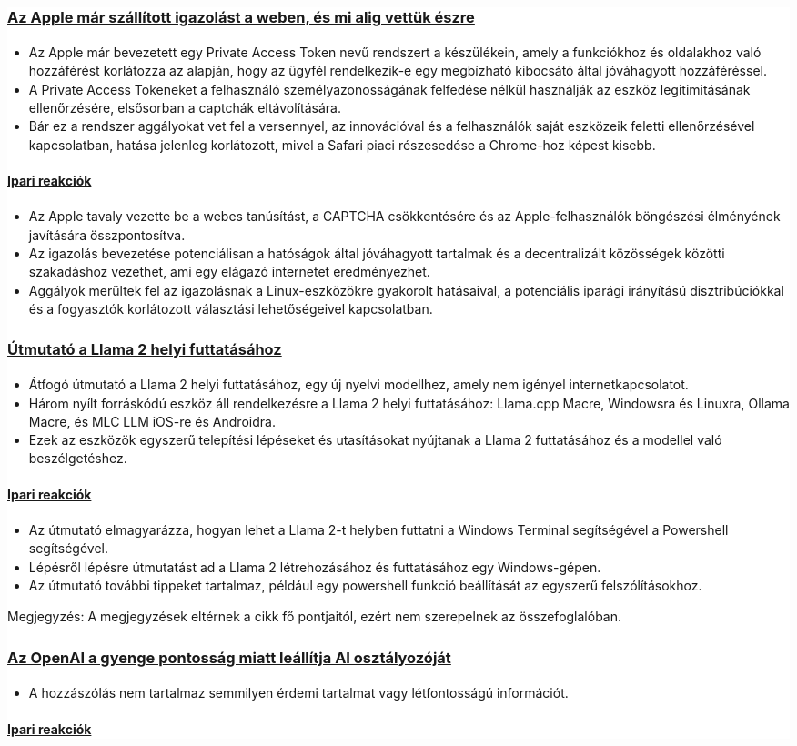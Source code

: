 ### [Az Apple már szállított igazolást a weben, és mi alig vettük észre](https://httptoolkit.com/blog/apple-private-access-tokens-attestation/)

- Az Apple már bevezetett egy Private Access Token nevű rendszert a készülékein, amely a funkciókhoz és oldalakhoz való hozzáférést korlátozza az alapján, hogy az ügyfél rendelkezik-e egy megbízható kibocsátó által jóváhagyott hozzáféréssel.
- A Private Access Tokeneket a felhasználó személyazonosságának felfedése nélkül használják az eszköz legitimitásának ellenőrzésére, elsősorban a captchák eltávolítására.
- Bár ez a rendszer aggályokat vet fel a versennyel, az innovációval és a felhasználók saját eszközeik feletti ellenőrzésével kapcsolatban, hatása jelenleg korlátozott, mivel a Safari piaci részesedése a Chrome-hoz képest kisebb.

#### [Ipari reakciók](http://news.ycombinator.com/item?id=36862494)

- Az Apple tavaly vezette be a webes tanúsítást, a CAPTCHA csökkentésére és az Apple-felhasználók böngészési élményének javítására összpontosítva.
- Az igazolás bevezetése potenciálisan a hatóságok által jóváhagyott tartalmak és a decentralizált közösségek közötti szakadáshoz vezethet, ami egy elágazó internetet eredményezhet.
- Aggályok merültek fel az igazolásnak a Linux-eszközökre gyakorolt hatásaival, a potenciális iparági irányítású disztribúciókkal és a fogyasztók korlátozott választási lehetőségeivel kapcsolatban.

### [Útmutató a Llama 2 helyi futtatásához](https://replicate.com/blog/run-llama-locally)

- Átfogó útmutató a Llama 2 helyi futtatásához, egy új nyelvi modellhez, amely nem igényel internetkapcsolatot.
- Három nyílt forráskódú eszköz áll rendelkezésre a Llama 2 helyi futtatásához: Llama.cpp Macre, Windowsra és Linuxra, Ollama Macre, és MLC LLM iOS-re és Androidra.
- Ezek az eszközök egyszerű telepítési lépéseket és utasításokat nyújtanak a Llama 2 futtatásához és a modellel való beszélgetéshez.

#### [Ipari reakciók](http://news.ycombinator.com/item?id=36865495)

- Az útmutató elmagyarázza, hogyan lehet a Llama 2-t helyben futtatni a Windows Terminal segítségével a Powershell segítségével.
- Lépésről lépésre útmutatást ad a Llama 2 létrehozásához és futtatásához egy Windows-gépen.
- Az útmutató további tippeket tartalmaz, például egy powershell funkció beállítását az egyszerű felszólításokhoz.

Megjegyzés: A megjegyzések eltérnek a cikk fő pontjaitól, ezért nem szerepelnek az összefoglalóban.

### [Az OpenAI a gyenge pontosság miatt leállítja AI osztályozóját](https://decrypt.co/149826/openai-quietly-shutters-its-ai-detection-tool)

- A hozzászólás nem tartalmaz semmilyen érdemi tartalmat vagy létfontosságú információt.

#### [Ipari reakciók](http://news.ycombinator.com/item?id=36862850)
